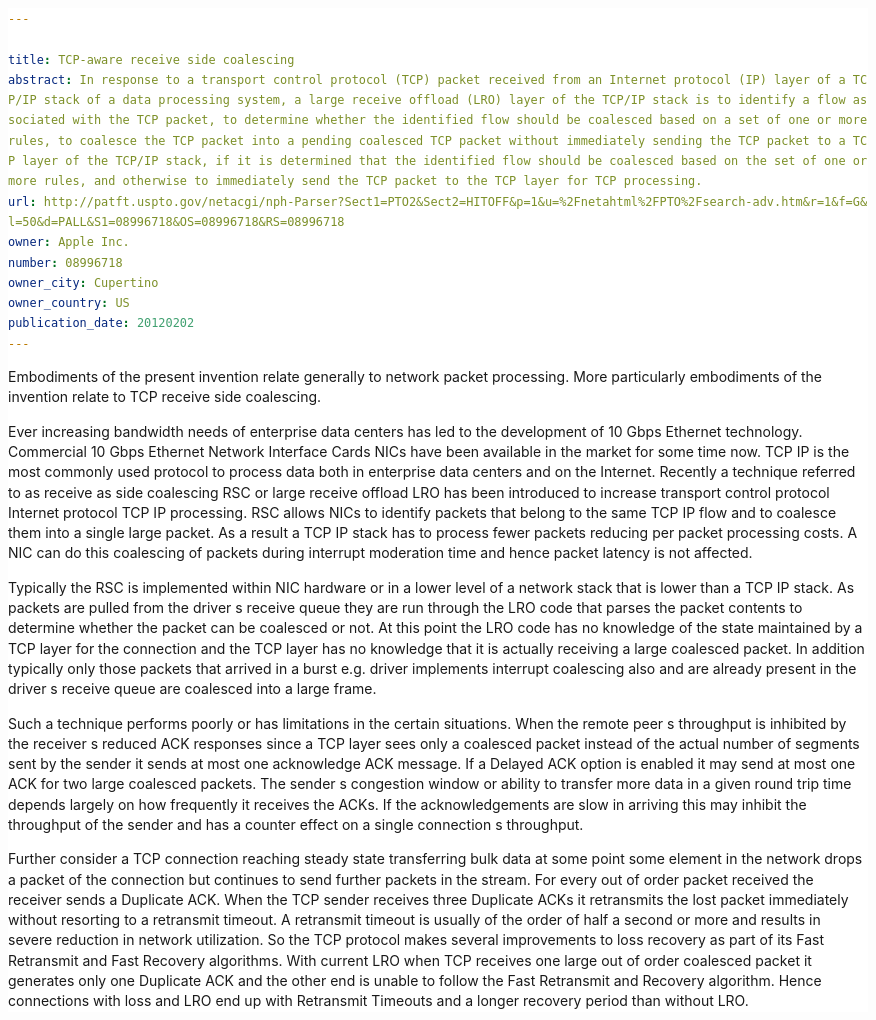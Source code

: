 ```yaml
---

title: TCP-aware receive side coalescing
abstract: In response to a transport control protocol (TCP) packet received from an Internet protocol (IP) layer of a TCP/IP stack of a data processing system, a large receive offload (LRO) layer of the TCP/IP stack is to identify a flow associated with the TCP packet, to determine whether the identified flow should be coalesced based on a set of one or more rules, to coalesce the TCP packet into a pending coalesced TCP packet without immediately sending the TCP packet to a TCP layer of the TCP/IP stack, if it is determined that the identified flow should be coalesced based on the set of one or more rules, and otherwise to immediately send the TCP packet to the TCP layer for TCP processing.
url: http://patft.uspto.gov/netacgi/nph-Parser?Sect1=PTO2&Sect2=HITOFF&p=1&u=%2Fnetahtml%2FPTO%2Fsearch-adv.htm&r=1&f=G&l=50&d=PALL&S1=08996718&OS=08996718&RS=08996718
owner: Apple Inc.
number: 08996718
owner_city: Cupertino
owner_country: US
publication_date: 20120202
---
```

Embodiments of the present invention relate generally to network packet processing. More particularly embodiments of the invention relate to TCP receive side coalescing.

Ever increasing bandwidth needs of enterprise data centers has led to the development of 10 Gbps Ethernet technology. Commercial 10 Gbps Ethernet Network Interface Cards NICs have been available in the market for some time now. TCP IP is the most commonly used protocol to process data both in enterprise data centers and on the Internet. Recently a technique referred to as receive as side coalescing RSC or large receive offload LRO has been introduced to increase transport control protocol Internet protocol TCP IP processing. RSC allows NICs to identify packets that belong to the same TCP IP flow and to coalesce them into a single large packet. As a result a TCP IP stack has to process fewer packets reducing per packet processing costs. A NIC can do this coalescing of packets during interrupt moderation time and hence packet latency is not affected.

Typically the RSC is implemented within NIC hardware or in a lower level of a network stack that is lower than a TCP IP stack. As packets are pulled from the driver s receive queue they are run through the LRO code that parses the packet contents to determine whether the packet can be coalesced or not. At this point the LRO code has no knowledge of the state maintained by a TCP layer for the connection and the TCP layer has no knowledge that it is actually receiving a large coalesced packet. In addition typically only those packets that arrived in a burst e.g. driver implements interrupt coalescing also and are already present in the driver s receive queue are coalesced into a large frame.

Such a technique performs poorly or has limitations in the certain situations. When the remote peer s throughput is inhibited by the receiver s reduced ACK responses since a TCP layer sees only a coalesced packet instead of the actual number of segments sent by the sender it sends at most one acknowledge ACK message. If a Delayed ACK option is enabled it may send at most one ACK for two large coalesced packets. The sender s congestion window or ability to transfer more data in a given round trip time depends largely on how frequently it receives the ACKs. If the acknowledgements are slow in arriving this may inhibit the throughput of the sender and has a counter effect on a single connection s throughput.

Further consider a TCP connection reaching steady state transferring bulk data at some point some element in the network drops a packet of the connection but continues to send further packets in the stream. For every out of order packet received the receiver sends a Duplicate ACK. When the TCP sender receives three Duplicate ACKs it retransmits the lost packet immediately without resorting to a retransmit timeout. A retransmit timeout is usually of the order of half a second or more and results in severe reduction in network utilization. So the TCP protocol makes several improvements to loss recovery as part of its Fast Retransmit and Fast Recovery algorithms. With current LRO when TCP receives one large out of order coalesced packet it generates only one Duplicate ACK and the other end is unable to follow the Fast Retransmit and Recovery algorithm. Hence connections with loss and LRO end up with Retransmit Timeouts and a longer recovery period than without LRO.
